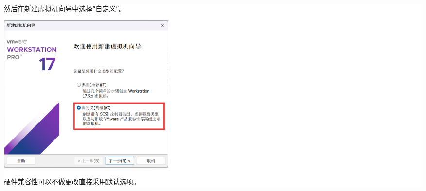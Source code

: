 然后在新建虚拟机向导中选择“自定义”。

<img src="/assets/basic/10-linux-basic-2/image-20240901002156060.png" alt="image-20240901002156060" style="zoom: 33%;" />

硬件兼容性可以不做更改直接采用默认选项。

